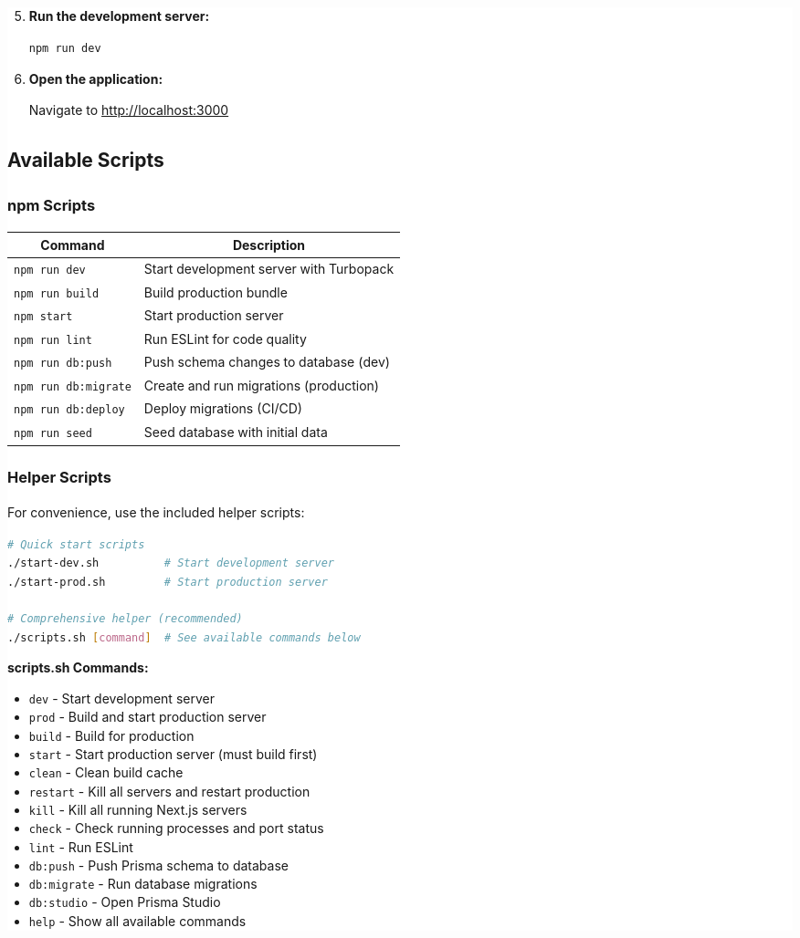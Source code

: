 5. **Run the development server:**
   ```bash
   npm run dev
   ```

6. **Open the application:**

   Navigate to [http://localhost:3000](http://localhost:3000)

## Available Scripts

### npm Scripts

| Command | Description |
|---------|-------------|
| `npm run dev` | Start development server with Turbopack |
| `npm run build` | Build production bundle |
| `npm start` | Start production server |
| `npm run lint` | Run ESLint for code quality |
| `npm run db:push` | Push schema changes to database (dev) |
| `npm run db:migrate` | Create and run migrations (production) |
| `npm run db:deploy` | Deploy migrations (CI/CD) |
| `npm run seed` | Seed database with initial data |

### Helper Scripts

For convenience, use the included helper scripts:

```bash
# Quick start scripts
./start-dev.sh          # Start development server
./start-prod.sh         # Start production server

# Comprehensive helper (recommended)
./scripts.sh [command]  # See available commands below
```

**scripts.sh Commands:**
- `dev` - Start development server
- `prod` - Build and start production server
- `build` - Build for production
- `start` - Start production server (must build first)
- `clean` - Clean build cache
- `restart` - Kill all servers and restart production
- `kill` - Kill all running Next.js servers
- `check` - Check running processes and port status
- `lint` - Run ESLint
- `db:push` - Push Prisma schema to database
- `db:migrate` - Run database migrations
- `db:studio` - Open Prisma Studio
- `help` - Show all available commands
